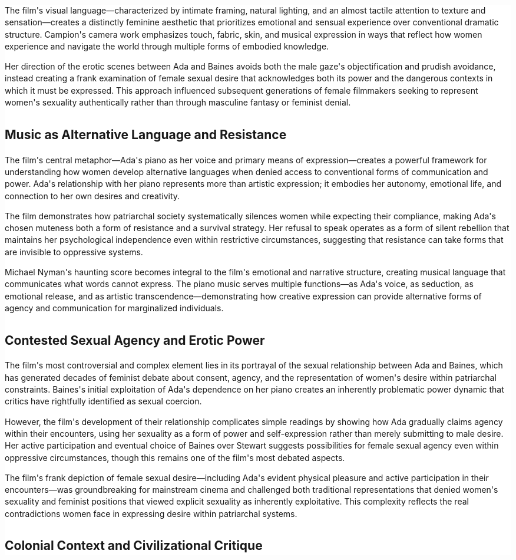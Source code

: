 The film's visual language—characterized by intimate framing, natural lighting, and an almost tactile attention to texture and sensation—creates a distinctly feminine aesthetic that prioritizes emotional and sensual experience over conventional dramatic structure. Campion's camera work emphasizes touch, fabric, skin, and musical expression in ways that reflect how women experience and navigate the world through multiple forms of embodied knowledge.

Her direction of the erotic scenes between Ada and Baines avoids both the male gaze's objectification and prudish avoidance, instead creating a frank examination of female sexual desire that acknowledges both its power and the dangerous contexts in which it must be expressed. This approach influenced subsequent generations of female filmmakers seeking to represent women's sexuality authentically rather than through masculine fantasy or feminist denial.

## Music as Alternative Language and Resistance

The film's central metaphor—Ada's piano as her voice and primary means of expression—creates a powerful framework for understanding how women develop alternative languages when denied access to conventional forms of communication and power. Ada's relationship with her piano represents more than artistic expression; it embodies her autonomy, emotional life, and connection to her own desires and creativity.

The film demonstrates how patriarchal society systematically silences women while expecting their compliance, making Ada's chosen muteness both a form of resistance and a survival strategy. Her refusal to speak operates as a form of silent rebellion that maintains her psychological independence even within restrictive circumstances, suggesting that resistance can take forms that are invisible to oppressive systems.

Michael Nyman's haunting score becomes integral to the film's emotional and narrative structure, creating musical language that communicates what words cannot express. The piano music serves multiple functions—as Ada's voice, as seduction, as emotional release, and as artistic transcendence—demonstrating how creative expression can provide alternative forms of agency and communication for marginalized individuals.

## Contested Sexual Agency and Erotic Power

The film's most controversial and complex element lies in its portrayal of the sexual relationship between Ada and Baines, which has generated decades of feminist debate about consent, agency, and the representation of women's desire within patriarchal constraints. Baines's initial exploitation of Ada's dependence on her piano creates an inherently problematic power dynamic that critics have rightfully identified as sexual coercion.

However, the film's development of their relationship complicates simple readings by showing how Ada gradually claims agency within their encounters, using her sexuality as a form of power and self-expression rather than merely submitting to male desire. Her active participation and eventual choice of Baines over Stewart suggests possibilities for female sexual agency even within oppressive circumstances, though this remains one of the film's most debated aspects.

The film's frank depiction of female sexual desire—including Ada's evident physical pleasure and active participation in their encounters—was groundbreaking for mainstream cinema and challenged both traditional representations that denied women's sexuality and feminist positions that viewed explicit sexuality as inherently exploitative. This complexity reflects the real contradictions women face in expressing desire within patriarchal systems.

## Colonial Context and Civilizational Critique
